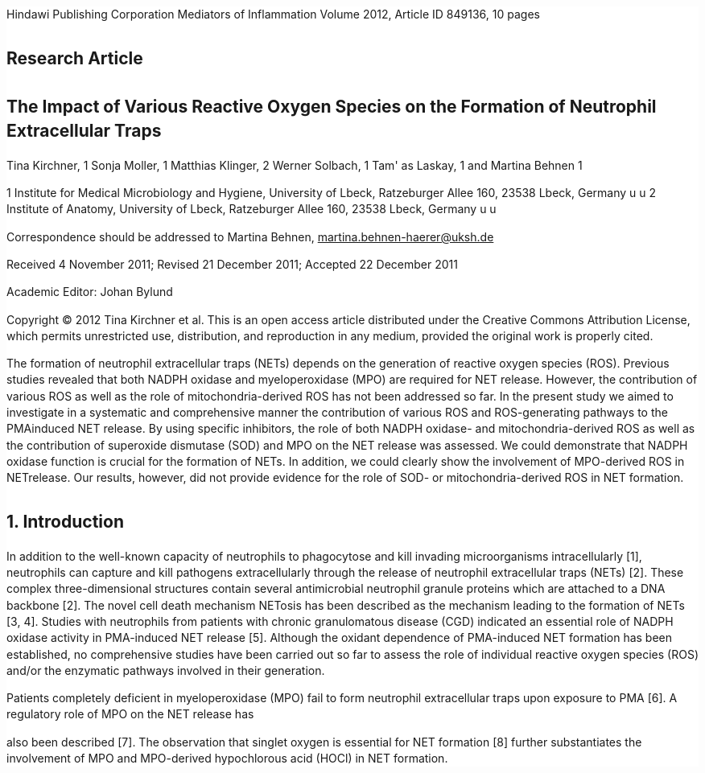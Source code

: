 Hindawi Publishing Corporation Mediators of Inflammation Volume 2012, Article ID 849136, 10 pages

## Research Article

## The Impact of Various Reactive Oxygen Species on the Formation of Neutrophil Extracellular Traps

Tina Kirchner, 1 Sonja Moller, 1 Matthias Klinger, 2 Werner Solbach, 1 Tam' as Laskay, 1 and Martina Behnen 1

1 Institute for Medical Microbiology and Hygiene, University of Lbeck, Ratzeburger Allee 160, 23538 Lbeck, Germany u u 2 Institute of Anatomy, University of Lbeck, Ratzeburger Allee 160, 23538 Lbeck, Germany u u

Correspondence should be addressed to Martina Behnen, martina.behnen-haerer@uksh.de

Received 4 November 2011; Revised 21 December 2011; Accepted 22 December 2011

Academic Editor: Johan Bylund

Copyright © 2012 Tina Kirchner et al. This is an open access article distributed under the Creative Commons Attribution License, which permits unrestricted use, distribution, and reproduction in any medium, provided the original work is properly cited.

The formation of neutrophil extracellular traps (NETs) depends on the generation of reactive oxygen species (ROS). Previous studies revealed that both NADPH oxidase and myeloperoxidase (MPO) are required for NET release. However, the contribution of various ROS as well as the role of mitochondria-derived ROS has not been addressed so far. In the present study we aimed to investigate in a systematic and comprehensive manner the contribution of various ROS and ROS-generating pathways to the PMAinduced NET release. By using specific inhibitors, the role of both NADPH oxidase- and mitochondria-derived ROS as well as the contribution of superoxide dismutase (SOD) and MPO on the NET release was assessed. We could demonstrate that NADPH oxidase function is crucial for the formation of NETs. In addition, we could clearly show the involvement of MPO-derived ROS in NETrelease. Our results, however, did not provide evidence for the role of SOD- or mitochondria-derived ROS in NET formation.

## 1. Introduction

In addition to the well-known capacity of neutrophils to phagocytose and kill invading microorganisms intracellularly [1], neutrophils can capture and kill pathogens extracellularly through the release of neutrophil extracellular traps (NETs) [2]. These complex three-dimensional structures contain several antimicrobial neutrophil granule proteins which are attached to a DNA backbone [2]. The novel cell death mechanism NETosis has been described as the mechanism leading to the formation of NETs [3, 4]. Studies with neutrophils from patients with chronic granulomatous disease (CGD) indicated an essential role of NADPH oxidase activity in PMA-induced NET release [5]. Although the oxidant dependence of PMA-induced NET formation has been established, no comprehensive studies have been carried out so far to assess the role of individual reactive oxygen species (ROS) and/or the enzymatic pathways involved in their generation.

Patients completely deficient in myeloperoxidase (MPO) fail to form neutrophil extracellular traps upon exposure to PMA [6]. A regulatory role of MPO on the NET release has

also been described [7]. The observation that singlet oxygen is essential for NET formation [8] further substantiates the involvement of MPO and MPO-derived hypochlorous acid (HOCl) in NET formation.
